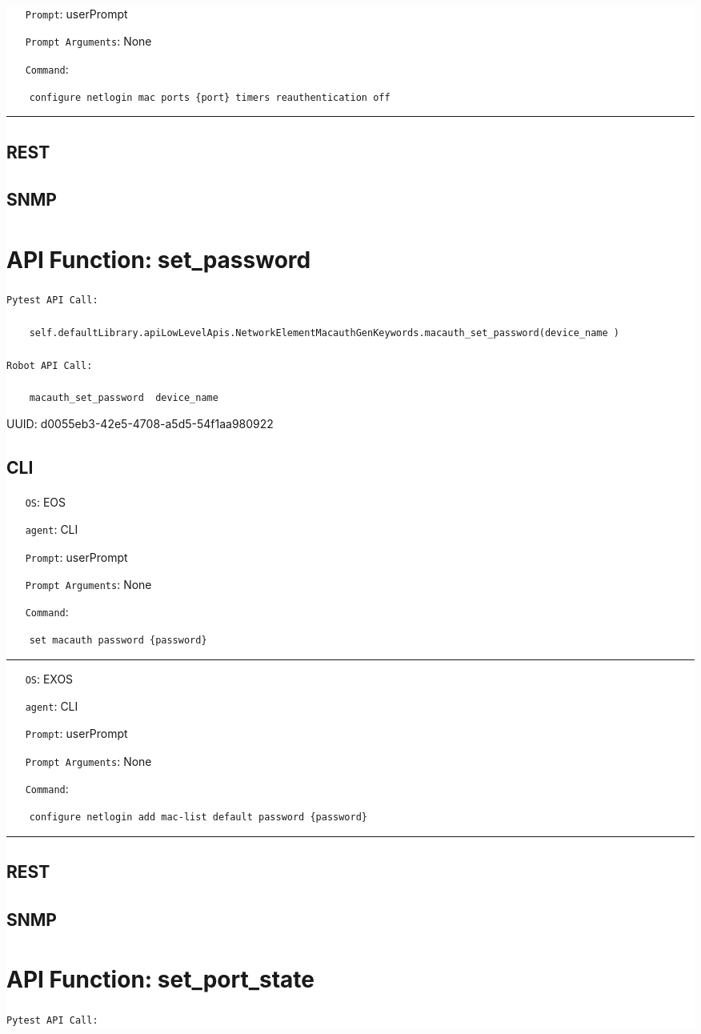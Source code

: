 &nbsp;&nbsp;&nbsp;&nbsp;&nbsp;&nbsp;`Prompt`: userPrompt

&nbsp;&nbsp;&nbsp;&nbsp;&nbsp;&nbsp;`Prompt Arguments`: None

&nbsp;&nbsp;&nbsp;&nbsp;&nbsp;&nbsp;`Command`:

		configure netlogin mac ports {port} timers reauthentication off

----------------------------------------------


## REST
## SNMP
# API Function: set_password
	Pytest API Call: 

		self.defaultLibrary.apiLowLevelApis.NetworkElementMacauthGenKeywords.macauth_set_password(device_name )

	Robot API Call: 

		macauth_set_password  device_name  

UUID: d0055eb3-42e5-4708-a5d5-54f1aa980922
## CLI
&nbsp;&nbsp;&nbsp;&nbsp;&nbsp;&nbsp;`OS`: EOS

&nbsp;&nbsp;&nbsp;&nbsp;&nbsp;&nbsp;`agent`: CLI

&nbsp;&nbsp;&nbsp;&nbsp;&nbsp;&nbsp;`Prompt`: userPrompt

&nbsp;&nbsp;&nbsp;&nbsp;&nbsp;&nbsp;`Prompt Arguments`: None

&nbsp;&nbsp;&nbsp;&nbsp;&nbsp;&nbsp;`Command`:

		set macauth password {password}

----------------------------------------------


&nbsp;&nbsp;&nbsp;&nbsp;&nbsp;&nbsp;`OS`: EXOS

&nbsp;&nbsp;&nbsp;&nbsp;&nbsp;&nbsp;`agent`: CLI

&nbsp;&nbsp;&nbsp;&nbsp;&nbsp;&nbsp;`Prompt`: userPrompt

&nbsp;&nbsp;&nbsp;&nbsp;&nbsp;&nbsp;`Prompt Arguments`: None

&nbsp;&nbsp;&nbsp;&nbsp;&nbsp;&nbsp;`Command`:

		configure netlogin add mac-list default password {password}

----------------------------------------------


## REST
## SNMP
# API Function: set_port_state
	Pytest API Call: 
